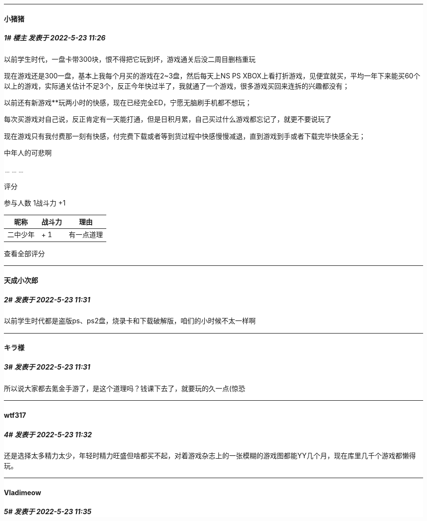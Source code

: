 

*****

####  小猪猪  
##### 1#       楼主       发表于 2022-5-23 11:26

以前学生时代，一盘卡带300块，恨不得把它玩到坏，游戏通关后没二周目删档重玩

现在游戏还是300一盘，基本上我每个月买的游戏在2~3盘，然后每天上NS PS XBOX上看打折游戏，见便宜就买，平均一年下来能买60个以上的游戏，实际通关估计不足3个，反正今年快过半了，我就通了一个游戏，很多游戏买回来连拆的兴趣都没有；

以前还有新游戏**玩两小时的快感，现在已经完全ED，宁愿无脑刷手机都不想玩；

每次买游戏对自己说，反正肯定有一天能打通，但是日积月累，自己买过什么游戏都忘记了，就更不要说玩了

现在游戏只有我付费那一刻有快感，付完费下载或者等到货过程中快感慢慢减退，直到游戏到手或者下载完毕快感全无；

中年人的可悲啊

﹍﹍﹍

评分

 参与人数 1战斗力 +1

|昵称|战斗力|理由|
|----|---|---|
| 二中少年| + 1|有一点道理|

查看全部评分

*****

####  天成小次郎  
##### 2#       发表于 2022-5-23 11:31

以前学生时代都是盗版ps、ps2盘，烧录卡和下载破解版，咱们的小时候不太一样啊

*****

####  キラ様  
##### 3#       发表于 2022-5-23 11:31

所以说大家都去氪金手游了，是这个道理吗？钱课下去了，就要玩的久一点(惊恐

*****

####  wtf317  
##### 4#       发表于 2022-5-23 11:32

还是选择太多精力太少，年轻时精力旺盛但啥都买不起，对着游戏杂志上的一张模糊的游戏图都能YY几个月，现在库里几千个游戏都懒得玩。

*****

####  Vladimeow  
##### 5#       发表于 2022-5-23 11:35
